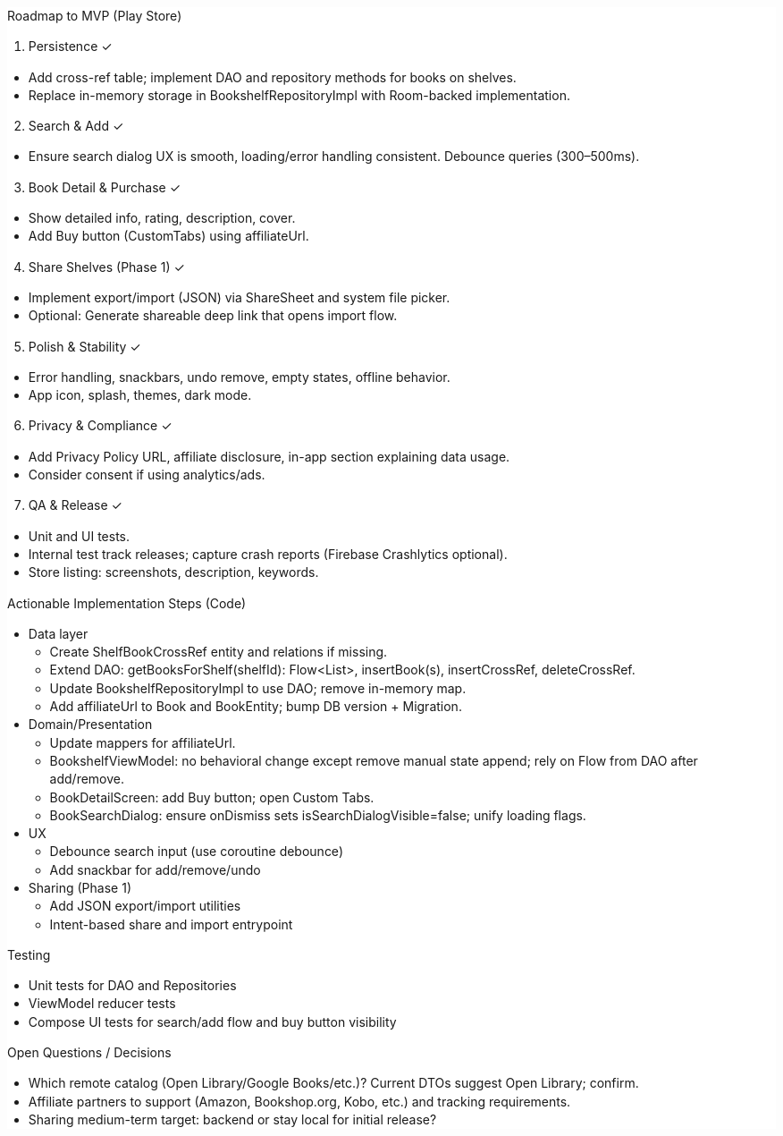 Roadmap to MVP (Play Store)
1) Persistence ✓
  - Add cross-ref table; implement DAO and repository methods for books on shelves.
  - Replace in-memory storage in BookshelfRepositoryImpl with Room-backed implementation.
2) Search & Add ✓
  - Ensure search dialog UX is smooth, loading/error handling consistent. Debounce queries (300–500ms).
3) Book Detail & Purchase ✓
  - Show detailed info, rating, description, cover.
  - Add Buy button (CustomTabs) using affiliateUrl.
4) Share Shelves (Phase 1) ✓
  - Implement export/import (JSON) via ShareSheet and system file picker.
  - Optional: Generate shareable deep link that opens import flow.
5) Polish & Stability ✓
  - Error handling, snackbars, undo remove, empty states, offline behavior.
  - App icon, splash, themes, dark mode.
6) Privacy & Compliance ✓
  - Add Privacy Policy URL, affiliate disclosure, in-app section explaining data usage.
  - Consider consent if using analytics/ads.
7) QA & Release ✓
  - Unit and UI tests.
  - Internal test track releases; capture crash reports (Firebase Crashlytics optional).
  - Store listing: screenshots, description, keywords.

Actionable Implementation Steps (Code)
- Data layer
  - Create ShelfBookCrossRef entity and relations if missing.
  - Extend DAO: getBooksForShelf(shelfId): Flow<List<Book>>, insertBook(s), insertCrossRef, deleteCrossRef.
  - Update BookshelfRepositoryImpl to use DAO; remove in-memory map.
  - Add affiliateUrl to Book and BookEntity; bump DB version + Migration.
- Domain/Presentation
  - Update mappers for affiliateUrl.
  - BookshelfViewModel: no behavioral change except remove manual state append; rely on Flow from DAO after add/remove.
  - BookDetailScreen: add Buy button; open Custom Tabs.
  - BookSearchDialog: ensure onDismiss sets isSearchDialogVisible=false; unify loading flags.
- UX
  - Debounce search input (use coroutine debounce)
  - Add snackbar for add/remove/undo
- Sharing (Phase 1)
  - Add JSON export/import utilities
  - Intent-based share and import entrypoint

Testing
- Unit tests for DAO and Repositories
- ViewModel reducer tests
- Compose UI tests for search/add flow and buy button visibility

Open Questions / Decisions
- Which remote catalog (Open Library/Google Books/etc.)? Current DTOs suggest Open Library; confirm.
- Affiliate partners to support (Amazon, Bookshop.org, Kobo, etc.) and tracking requirements.
- Sharing medium-term target: backend or stay local for initial release?
